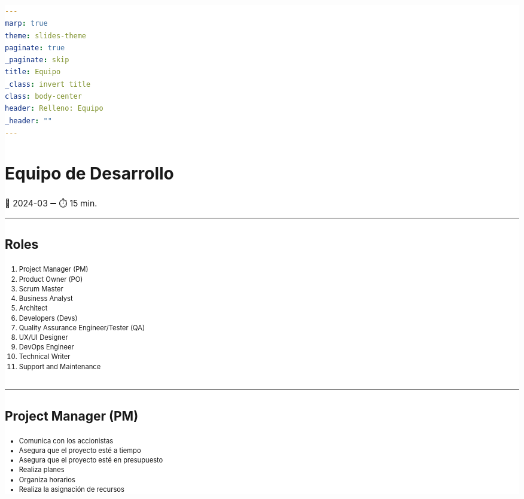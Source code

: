 ```yaml
---
marp: true
theme: slides-theme
paginate: true
_paginate: skip
title: Equipo
_class: invert title
class: body-center
header: Relleno: Equipo
_header: ""
---
```


# Equipo de Desarrollo

:pencil: 2024-03 :heavy_minus_sign: :stopwatch: 15 min.

---

<style scoped>
  li {
    font-size: 0.8rem;
  }
</style>

## Roles

1. Project Manager (PM)
2. Product Owner (PO)
3. Scrum Master
4. Business Analyst
5. Architect
6. Developers (Devs)
7. Quality Assurance Engineer/Tester (QA)
8. UX/UI Designer
9. DevOps Engineer
10. Technical Writer
11. Support and Maintenance

##

---

## Project Manager (PM)

- Comunica con los accionistas
- Asegura que el proyecto esté a tiempo
- Asegura que el proyecto esté en presupuesto
- Realiza planes
- Organiza horarios
- Realiza la asignación de recursos
